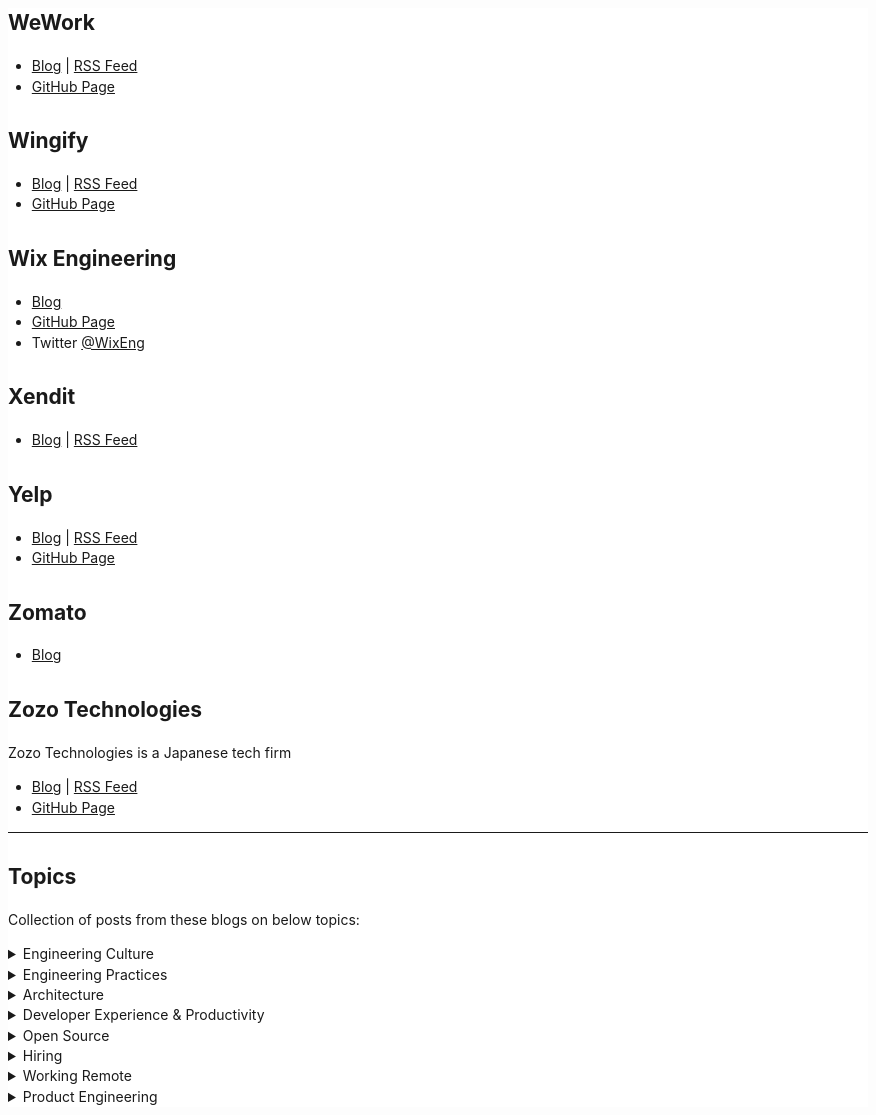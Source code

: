 ## WeWork
* [Blog](https://engineering.wework.com/) | [RSS Feed](https://engineering.wework.com/feed)
* [GitHub Page](https://github.com/wework)

## Wingify
* [Blog](https://engineering.wingify.com/) | [RSS Feed](https://engineering.wingify.com/atom.xml)
* [GitHub Page](https://github.com/wingify)

## Wix Engineering
* [Blog](https://www.wix.engineering/blog)
* [GitHub Page](https://github.com/wix)
* Twitter [@WixEng](https://twitter.com/WixEng)

## Xendit
* [Blog](https://medium.com/xendit-engineering) | [RSS Feed](https://medium.com/feed/xendit-engineering)

## Yelp
* [Blog](https://engineeringblog.yelp.com/) | [RSS Feed](https://engineeringblog.yelp.com/feed.xml)
* [GitHub Page](https://yelp.github.io/)

## Zomato
* [Blog](https://www.zomato.com/blog/category/technology)

## Zozo Technologies
Zozo Technologies is a Japanese tech firm
* [Blog](https://techblog.zozo.com/) | [RSS Feed](https://techblog.zozo.com/rss)
* [GitHub Page](https://github.com/st-tech)

---

## Topics

Collection of posts from these blogs on below topics:

<details><summary>Engineering Culture</summary></details>

<details><summary>Engineering Practices</summary></details>

<details><summary>Architecture</summary></details>

<details><summary>Developer Experience & Productivity</summary></details>

<details><summary>Open Source</summary></details>

<details><summary>Hiring</summary></details>

<details><summary>Working Remote</summary></details>

<details><summary>Product Engineering</summary></details>
